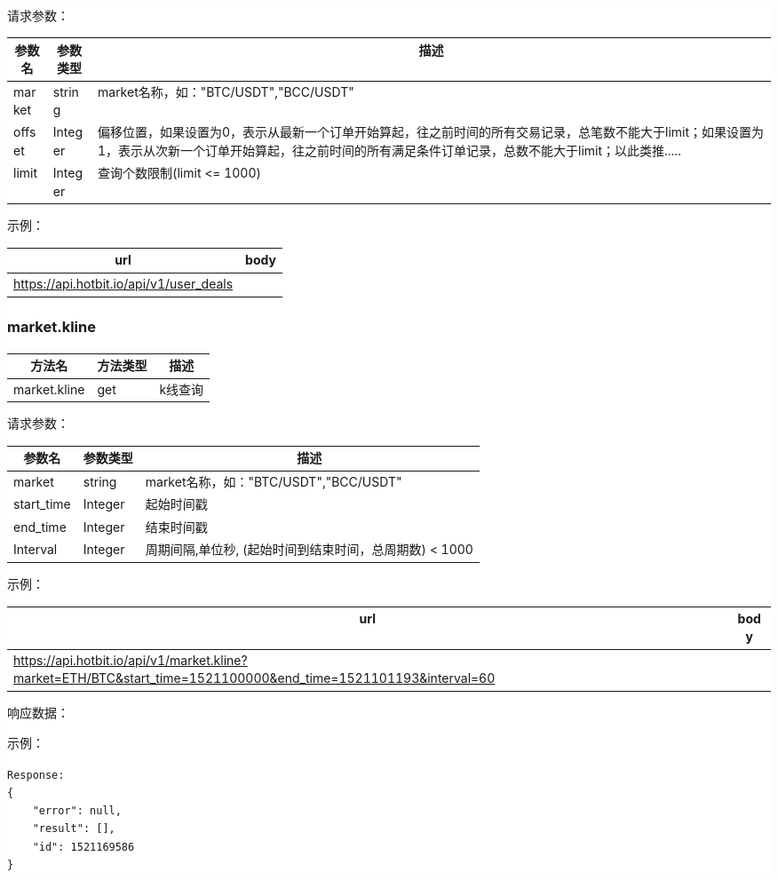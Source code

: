 请求参数：

| 参数名 | 参数类型 | 描述 |
| --- | --- | --- |
| market | string  | market名称，如：&quot;BTC/USDT&quot;,&quot;BCC/USDT&quot; |
| offset | Integer  |偏移位置，如果设置为0，表示从最新一个订单开始算起，往之前时间的所有交易记录，总笔数不能大于limit；如果设置为1，表示从次新一个订单开始算起，往之前时间的所有满足条件订单记录，总数不能大于limit；以此类推..... |
| limit | Integer   | 查询个数限制(limit <= 1000) |

示例：

| url | body |
| --- | --- |
| https://api.hotbit.io/api/v1/user_deals | |


### market.kline

| 方法名 | 方法类型 | 描述 |
| --- | --- | --- |
| market.kline | get  | k线查询 |

请求参数：

| 参数名 | 参数类型 | 描述 |
| --- | --- | --- |
| market | string  | market名称，如：&quot;BTC/USDT&quot;,&quot;BCC/USDT&quot; |
| start_time | Integer  | 起始时间戳  |
| end_time | Integer  | 结束时间戳  |
| Interval | Integer   | 周期间隔,单位秒, (起始时间到结束时间，总周期数) < 1000 |

示例：

| url | body |
| --- | --- |
| https://api.hotbit.io/api/v1/market.kline?market=ETH/BTC&start_time=1521100000&end_time=1521101193&interval=60 | |

响应数据：

示例：


```
Response:
{
    "error": null,
    "result": [],
    "id": 1521169586
}
```

